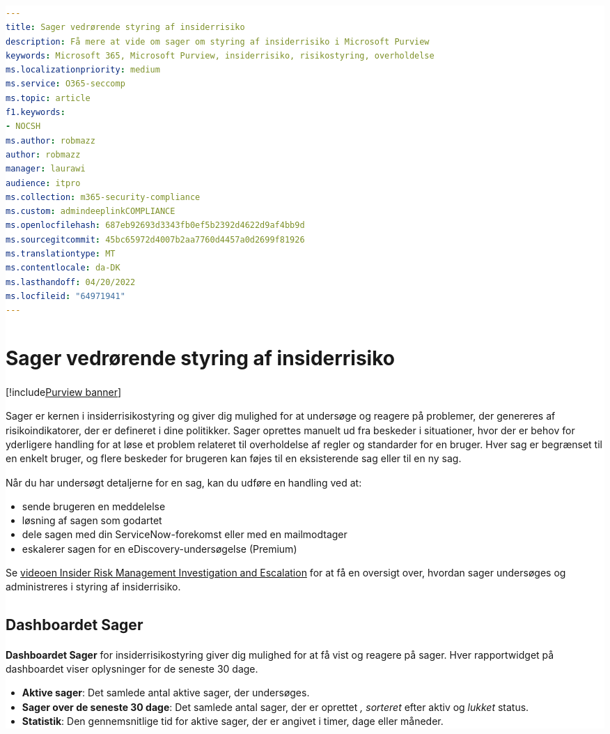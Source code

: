 ```yaml
---
title: Sager vedrørende styring af insiderrisiko
description: Få mere at vide om sager om styring af insiderrisiko i Microsoft Purview
keywords: Microsoft 365, Microsoft Purview, insiderrisiko, risikostyring, overholdelse
ms.localizationpriority: medium
ms.service: O365-seccomp
ms.topic: article
f1.keywords:
- NOCSH
ms.author: robmazz
author: robmazz
manager: laurawi
audience: itpro
ms.collection: m365-security-compliance
ms.custom: admindeeplinkCOMPLIANCE
ms.openlocfilehash: 687eb92693d3343fb0ef5b2392d4622d9af4bb9d
ms.sourcegitcommit: 45bc65972d4007b2aa7760d4457a0d2699f81926
ms.translationtype: MT
ms.contentlocale: da-DK
ms.lasthandoff: 04/20/2022
ms.locfileid: "64971941"
---
```

# <a name="insider-risk-management-cases"></a>Sager vedrørende styring af insiderrisiko

[!include[Purview banner](../includes/purview-rebrand-banner.md)]

Sager er kernen i insiderrisikostyring og giver dig mulighed for at undersøge og reagere på problemer, der genereres af risikoindikatorer, der er defineret i dine politikker. Sager oprettes manuelt ud fra beskeder i situationer, hvor der er behov for yderligere handling for at løse et problem relateret til overholdelse af regler og standarder for en bruger. Hver sag er begrænset til en enkelt bruger, og flere beskeder for brugeren kan føjes til en eksisterende sag eller til en ny sag.

Når du har undersøgt detaljerne for en sag, kan du udføre en handling ved at:

- sende brugeren en meddelelse
- løsning af sagen som godartet
- dele sagen med din ServiceNow-forekomst eller med en mailmodtager
- eskalerer sagen for en eDiscovery-undersøgelse (Premium)

Se [videoen Insider Risk Management Investigation and Escalation](https://www.youtube.com/watch?v=UONUSmkRC8s) for at få en oversigt over, hvordan sager undersøges og administreres i styring af insiderrisiko.

## <a name="cases-dashboard"></a>Dashboardet Sager

**Dashboardet Sager** for insiderrisikostyring giver dig mulighed for at få vist og reagere på sager. Hver rapportwidget på dashboardet viser oplysninger for de seneste 30 dage.

- **Aktive sager**: Det samlede antal aktive sager, der undersøges.
- **Sager over de seneste 30 dage**: Det samlede antal sager, der er oprettet *, sorteret* efter aktiv og *lukket* status.
- **Statistik**: Den gennemsnitlige tid for aktive sager, der er angivet i timer, dage eller måneder.
